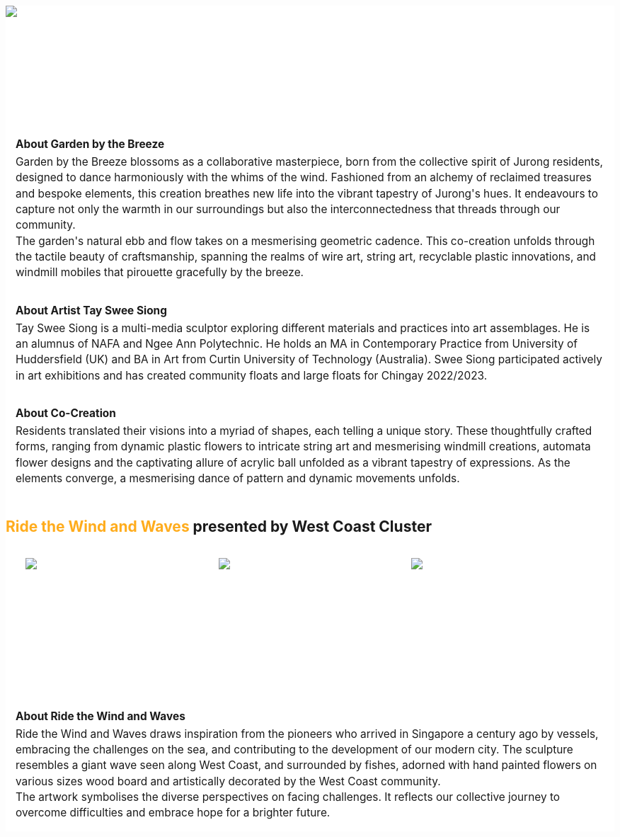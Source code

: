 <div style="display: block; overflow:hidden; text-decoration: none;  max-width: 20rem;">
<div style="font-size: 1rem"></div><div style="min-height:12rem; max-height:12rem; overflow:hidden;"><img style="min-height:12rem; object-fit: cover; position:relative; top:rem;" src="/images/Chingay2024/nee_soon_2_CROP.jpg"></div></div>

</div>

<div style="padding:1rem; font-size:1.1rem"><span style="font-weight: bold;line-height:2rem;">About Garden by the Breeze</span><br>Garden by the Breeze blossoms as a collaborative masterpiece, born from the collective spirit of Jurong residents, designed to dance harmoniously with the whims of the wind.  Fashioned from an alchemy of reclaimed treasures and bespoke elements, this creation breathes new life into the vibrant tapestry of Jurong's hues.  It endeavours to capture not only the warmth in our surroundings but also the interconnectedness that threads through our community.<br>
The garden's natural ebb and flow takes on a mesmerising geometric cadence.  This co-creation unfolds through the tactile beauty of craftsmanship, spanning the realms of wire art, string art, recyclable plastic innovations, and windmill mobiles that pirouette gracefully by the breeze.</div>

<div style="padding:1rem; font-size:1.1rem"><span style="font-weight: bold;line-height:2rem;">About Artist Tay Swee Siong</span><br>Tay Swee Siong is a multi-media sculptor exploring different materials and practices into art assemblages.  He is an alumnus of NAFA and Ngee Ann Polytechnic.  He holds an MA in Contemporary Practice from University of Huddersfield (UK) and BA in Art from Curtin University of Technology (Australia).  Swee Siong participated actively in art exhibitions and has created community floats and large floats for Chingay 2022/2023.

</div>
<div style="padding:1rem; font-size:1.1rem"><span style="font-weight: bold;line-height:2rem;">About Co-Creation</span><br>Residents translated their visions into a myriad of shapes, each telling a unique story.  These thoughtfully crafted forms, ranging from dynamic plastic flowers to intricate string art and mesmerising windmill creations, automata flower designs and the captivating allure of acrylic ball unfolded as a vibrant tapestry of expressions.  As the elements converge, a mesmerising dance of pattern and dynamic movements unfolds.</div>


<div style="padding-top:2rem;font-size:1.5rem;">
<span style="font-weight: bold;"><span style="color: #FFAC1C;"> Ride the Wind and Waves</span> presented by West Coast Cluster</span></div>

<div style="display: grid; grid-template-columns: repeat(auto-fit, minmax(228px, 1fr)); gap:1rem; padding:2rem;">

<div style="display: block; overflow:hidden; text-decoration: none;  max-width: 20rem;">
<div style="font-size: 1rem"></div><div style="min-height:12rem; max-height:12rem; overflow:hidden;"><img style="min-height:12rem; object-fit: cover; position:relative; top:rem;" src="/images/Chingay2024CommunityFloats/West_Coast_Cluster_4.jpeg"></div></div>

<div style="display: block; overflow:hidden; text-decoration: none;  max-width: 20rem;">
<div style="font-size: 1rem"></div><div style="min-height:12rem; max-height:12rem; overflow:hidden;"><img style="min-height:12rem; object-fit: cover; position:relative; top:rem;" src="/images/Chingay2024CommunityFloats/West_Coast_Cluster_1.jpg"></div></div>
	
<div style="display: block; overflow:hidden; text-decoration: none;  max-width: 20rem;">
<div style="font-size: 1rem"></div><div style="min-height:12rem; max-height:12rem; overflow:hidden;"><img style="min-height:12rem; object-fit: cover; position:relative; top:rem;" src="/images/Chingay2024CommunityFloats/West_Coast_Cluster_3.jpeg"></div></div>

</div>

<div style="padding:1rem; font-size:1.1rem"><span style="font-weight: bold;line-height:2rem;">About Ride the Wind and Waves</span><br> Ride the Wind and Waves draws inspiration from the pioneers who arrived in Singapore a century ago by vessels, embracing the challenges on the sea, and contributing to the development of our modern city.  The sculpture resembles a giant wave seen along West Coast, and surrounded by fishes, adorned with hand painted flowers on various sizes wood board and artistically decorated by the West Coast community. <br>
The artwork symbolises the diverse perspectives on facing challenges.  It reflects our collective journey to overcome difficulties and embrace hope for a brighter future.
